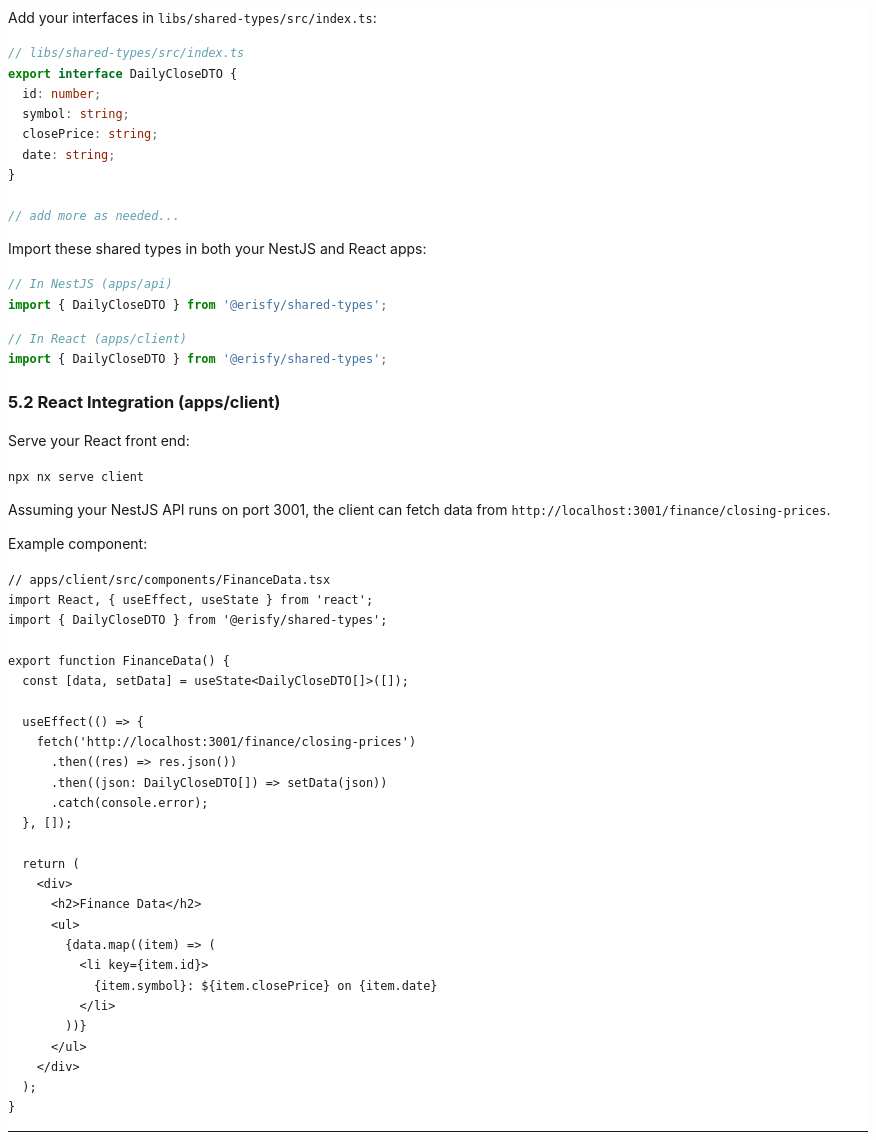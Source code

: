 Add your interfaces in `libs/shared-types/src/index.ts`:

```ts
// libs/shared-types/src/index.ts
export interface DailyCloseDTO {
  id: number;
  symbol: string;
  closePrice: string;
  date: string;
}

// add more as needed...
```

Import these shared types in both your NestJS and React apps:

```ts
// In NestJS (apps/api)
import { DailyCloseDTO } from '@erisfy/shared-types';
```

```ts
// In React (apps/client)
import { DailyCloseDTO } from '@erisfy/shared-types';
```

### 5.2 React Integration (apps/client)

Serve your React front end:

```bash
npx nx serve client
```

Assuming your NestJS API runs on port 3001, the client can fetch data from `http://localhost:3001/finance/closing-prices`.

Example component:

```tsx
// apps/client/src/components/FinanceData.tsx
import React, { useEffect, useState } from 'react';
import { DailyCloseDTO } from '@erisfy/shared-types';

export function FinanceData() {
  const [data, setData] = useState<DailyCloseDTO[]>([]);

  useEffect(() => {
    fetch('http://localhost:3001/finance/closing-prices')
      .then((res) => res.json())
      .then((json: DailyCloseDTO[]) => setData(json))
      .catch(console.error);
  }, []);

  return (
    <div>
      <h2>Finance Data</h2>
      <ul>
        {data.map((item) => (
          <li key={item.id}>
            {item.symbol}: ${item.closePrice} on {item.date}
          </li>
        ))}
      </ul>
    </div>
  );
}
```

---